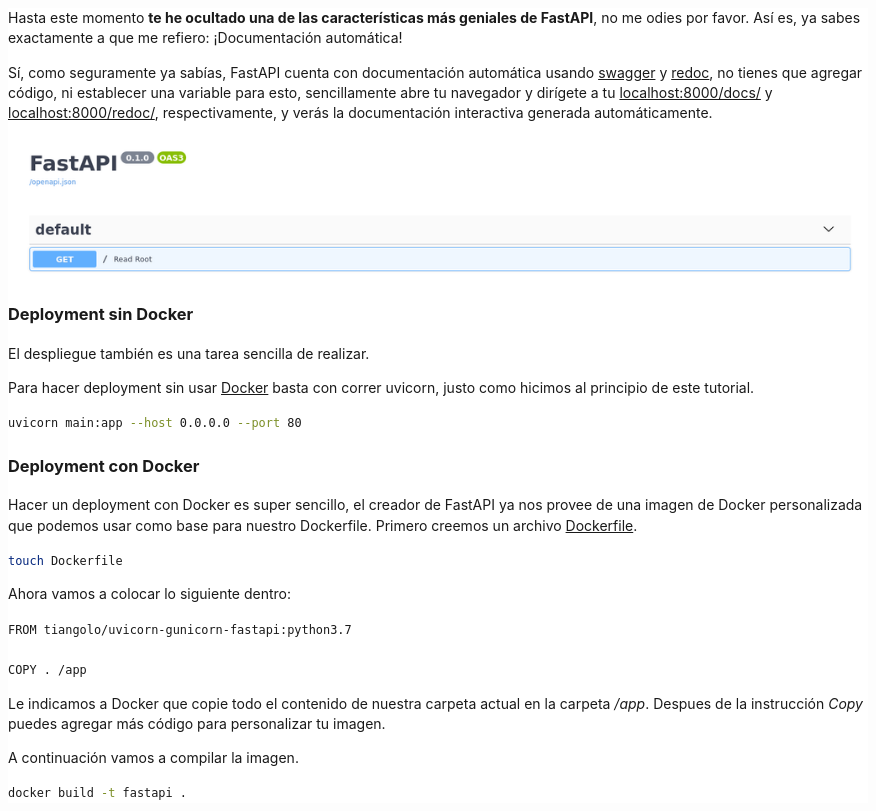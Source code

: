 Hasta este momento **te he ocultado una de las características más geniales de FastAPI**, no me odies por favor. Así es, ya sabes exactamente a que me refiero: ¡Documentación automática!

Sí, como seguramente ya sabías, FastAPI cuenta con documentación automática usando [swagger](https://swagger.io/) y [redoc](https://github.com/Redocly/redoc), no tienes que agregar código, ni establecer una variable para esto, sencillamente abre tu navegador y dirígete a tu [localhost:8000/docs/](http://127.0.0.1:8000/docs/) y [localhost:8000/redoc/](http://127.0.0.1:8000/redoc/), respectivamente, y verás la documentación interactiva generada automáticamente.

![Captura de pantalla de la documentación de swagger](images/Documentacion_swagger.png)

### Deployment sin Docker

El despliegue también es una tarea sencilla de realizar.

Para hacer deployment sin usar [Docker](/es/que-es-docker-y-para-que-sirve/) basta con correr uvicorn, justo como hicimos al principio de este tutorial.

```bash
uvicorn main:app --host 0.0.0.0 --port 80
```

### Deployment con Docker

Hacer un deployment con Docker es super sencillo, el creador de FastAPI ya nos provee de una imagen de Docker personalizada que podemos usar como base para nuestro Dockerfile. Primero creemos un archivo [Dockerfile](/es/tutorial-de-comandos-basicos-de-docker/#usando-un-dockerfile-para-crear-una-imagen).

```bash
touch Dockerfile
```

Ahora vamos a colocar lo siguiente dentro:

```docker
FROM tiangolo/uvicorn-gunicorn-fastapi:python3.7

COPY . /app
```

Le indicamos a Docker que copie todo el contenido de nuestra carpeta actual en la carpeta _/app_. Despues de la instrucción _Copy_ puedes agregar más código para personalizar tu imagen.

A continuación vamos a compilar la imagen.

```bash
docker build -t fastapi .
```
